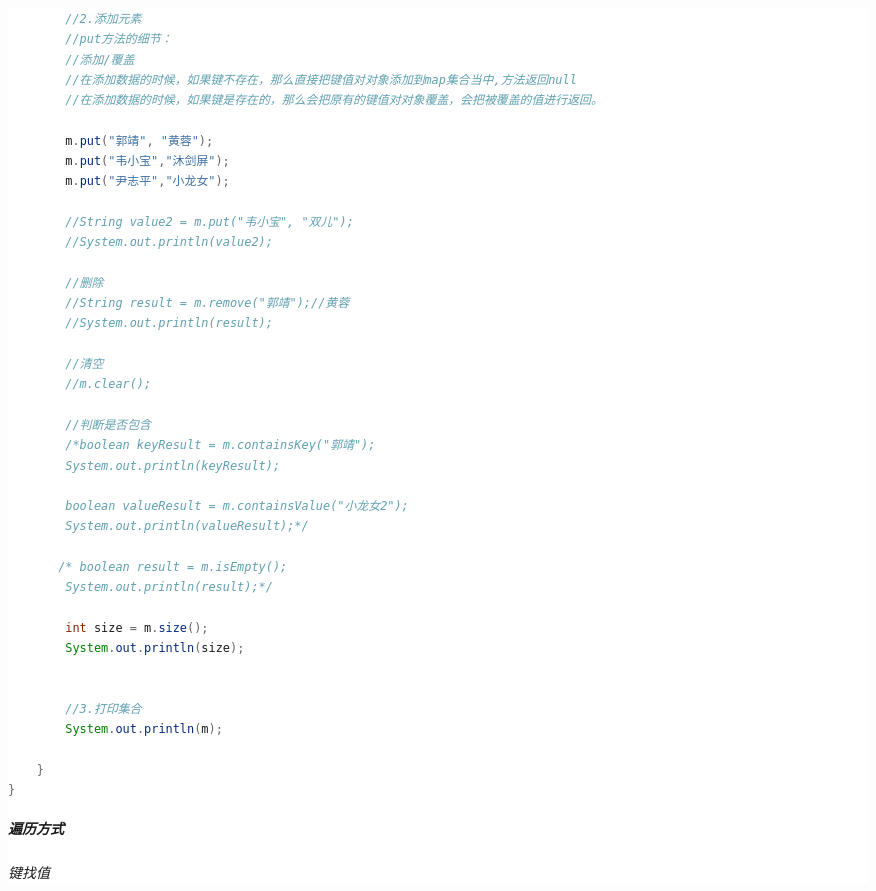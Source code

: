 ```java
        //2.添加元素
        //put方法的细节：
        //添加/覆盖
        //在添加数据的时候，如果键不存在，那么直接把键值对对象添加到map集合当中,方法返回null
        //在添加数据的时候，如果键是存在的，那么会把原有的键值对对象覆盖，会把被覆盖的值进行返回。

        m.put("郭靖", "黄蓉");
        m.put("韦小宝","沐剑屏");
        m.put("尹志平","小龙女");

        //String value2 = m.put("韦小宝", "双儿");
        //System.out.println(value2);

        //删除
        //String result = m.remove("郭靖");//黄蓉
        //System.out.println(result);

        //清空
        //m.clear();

        //判断是否包含
        /*boolean keyResult = m.containsKey("郭靖");
        System.out.println(keyResult);

        boolean valueResult = m.containsValue("小龙女2");
        System.out.println(valueResult);*/

       /* boolean result = m.isEmpty();
        System.out.println(result);*/

        int size = m.size();
        System.out.println(size);


        //3.打印集合
        System.out.println(m);

    }
}
```

##### 遍历方式

###### 键找值
